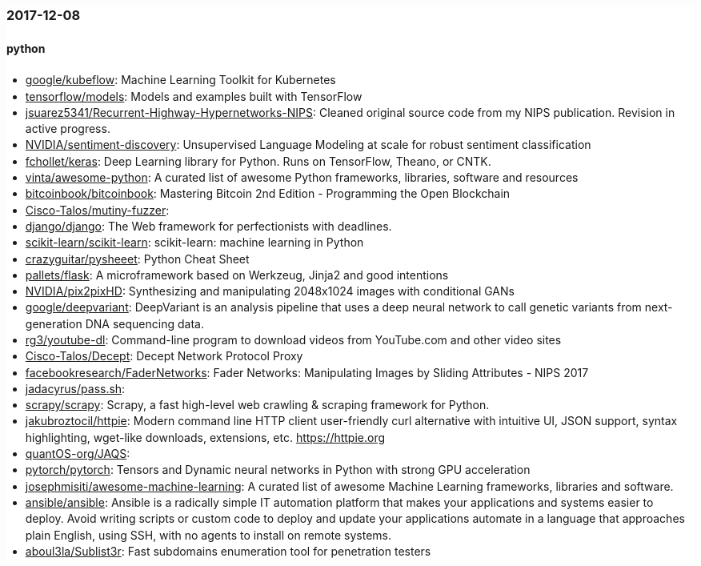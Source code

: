 ### 2017-12-08

#### python
* [google/kubeflow](https://github.com/google/kubeflow): Machine Learning Toolkit for Kubernetes
* [tensorflow/models](https://github.com/tensorflow/models): Models and examples built with TensorFlow
* [jsuarez5341/Recurrent-Highway-Hypernetworks-NIPS](https://github.com/jsuarez5341/Recurrent-Highway-Hypernetworks-NIPS): Cleaned original source code from my NIPS publication. Revision in active progress.
* [NVIDIA/sentiment-discovery](https://github.com/NVIDIA/sentiment-discovery): Unsupervised Language Modeling at scale for robust sentiment classification
* [fchollet/keras](https://github.com/fchollet/keras): Deep Learning library for Python. Runs on TensorFlow, Theano, or CNTK.
* [vinta/awesome-python](https://github.com/vinta/awesome-python): A curated list of awesome Python frameworks, libraries, software and resources
* [bitcoinbook/bitcoinbook](https://github.com/bitcoinbook/bitcoinbook): Mastering Bitcoin 2nd Edition - Programming the Open Blockchain
* [Cisco-Talos/mutiny-fuzzer](https://github.com/Cisco-Talos/mutiny-fuzzer): 
* [django/django](https://github.com/django/django): The Web framework for perfectionists with deadlines.
* [scikit-learn/scikit-learn](https://github.com/scikit-learn/scikit-learn): scikit-learn: machine learning in Python
* [crazyguitar/pysheeet](https://github.com/crazyguitar/pysheeet): Python Cheat Sheet
* [pallets/flask](https://github.com/pallets/flask): A microframework based on Werkzeug, Jinja2 and good intentions
* [NVIDIA/pix2pixHD](https://github.com/NVIDIA/pix2pixHD): Synthesizing and manipulating 2048x1024 images with conditional GANs
* [google/deepvariant](https://github.com/google/deepvariant): DeepVariant is an analysis pipeline that uses a deep neural network to call genetic variants from next-generation DNA sequencing data.
* [rg3/youtube-dl](https://github.com/rg3/youtube-dl): Command-line program to download videos from YouTube.com and other video sites
* [Cisco-Talos/Decept](https://github.com/Cisco-Talos/Decept): Decept Network Protocol Proxy
* [facebookresearch/FaderNetworks](https://github.com/facebookresearch/FaderNetworks): Fader Networks: Manipulating Images by Sliding Attributes - NIPS 2017
* [jadacyrus/pass.sh](https://github.com/jadacyrus/pass.sh): 
* [scrapy/scrapy](https://github.com/scrapy/scrapy): Scrapy, a fast high-level web crawling & scraping framework for Python.
* [jakubroztocil/httpie](https://github.com/jakubroztocil/httpie): Modern command line HTTP client  user-friendly curl alternative with intuitive UI, JSON support, syntax highlighting, wget-like downloads, extensions, etc. https://httpie.org
* [quantOS-org/JAQS](https://github.com/quantOS-org/JAQS): 
* [pytorch/pytorch](https://github.com/pytorch/pytorch): Tensors and Dynamic neural networks in Python with strong GPU acceleration
* [josephmisiti/awesome-machine-learning](https://github.com/josephmisiti/awesome-machine-learning): A curated list of awesome Machine Learning frameworks, libraries and software.
* [ansible/ansible](https://github.com/ansible/ansible): Ansible is a radically simple IT automation platform that makes your applications and systems easier to deploy. Avoid writing scripts or custom code to deploy and update your applications automate in a language that approaches plain English, using SSH, with no agents to install on remote systems.
* [aboul3la/Sublist3r](https://github.com/aboul3la/Sublist3r): Fast subdomains enumeration tool for penetration testers
